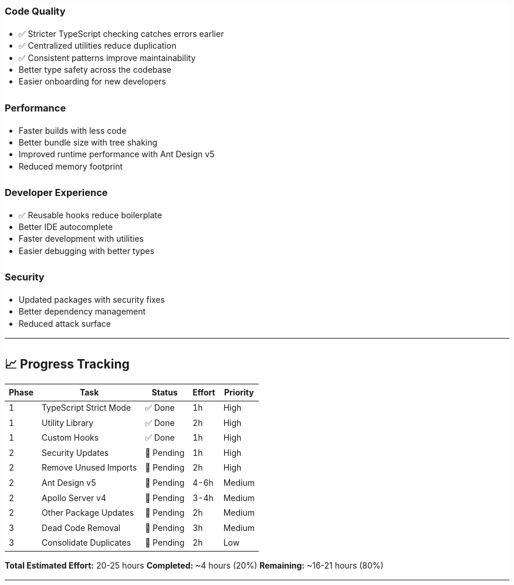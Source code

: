 ### Code Quality
- ✅ Stricter TypeScript checking catches errors earlier
- ✅ Centralized utilities reduce duplication
- ✅ Consistent patterns improve maintainability
- Better type safety across the codebase
- Easier onboarding for new developers

### Performance
- Faster builds with less code
- Better bundle size with tree shaking
- Improved runtime performance with Ant Design v5
- Reduced memory footprint

### Developer Experience
- ✅ Reusable hooks reduce boilerplate
- Better IDE autocomplete
- Faster development with utilities
- Easier debugging with better types

### Security
- Updated packages with security fixes
- Better dependency management
- Reduced attack surface

---

## 📈 Progress Tracking

| Phase | Task | Status | Effort | Priority |
|-------|------|--------|--------|----------|
| 1 | TypeScript Strict Mode | ✅ Done | 1h | High |
| 1 | Utility Library | ✅ Done | 2h | High |
| 1 | Custom Hooks | ✅ Done | 1h | High |
| 2 | Security Updates | 🔄 Pending | 1h | High |
| 2 | Remove Unused Imports | 🔄 Pending | 2h | High |
| 2 | Ant Design v5 | 🔄 Pending | 4-6h | Medium |
| 2 | Apollo Server v4 | 🔄 Pending | 3-4h | Medium |
| 2 | Other Package Updates | 🔄 Pending | 2h | Medium |
| 3 | Dead Code Removal | 🔄 Pending | 3h | Medium |
| 3 | Consolidate Duplicates | 🔄 Pending | 2h | Low |

**Total Estimated Effort:** 20-25 hours
**Completed:** ~4 hours (20%)
**Remaining:** ~16-21 hours (80%)

---